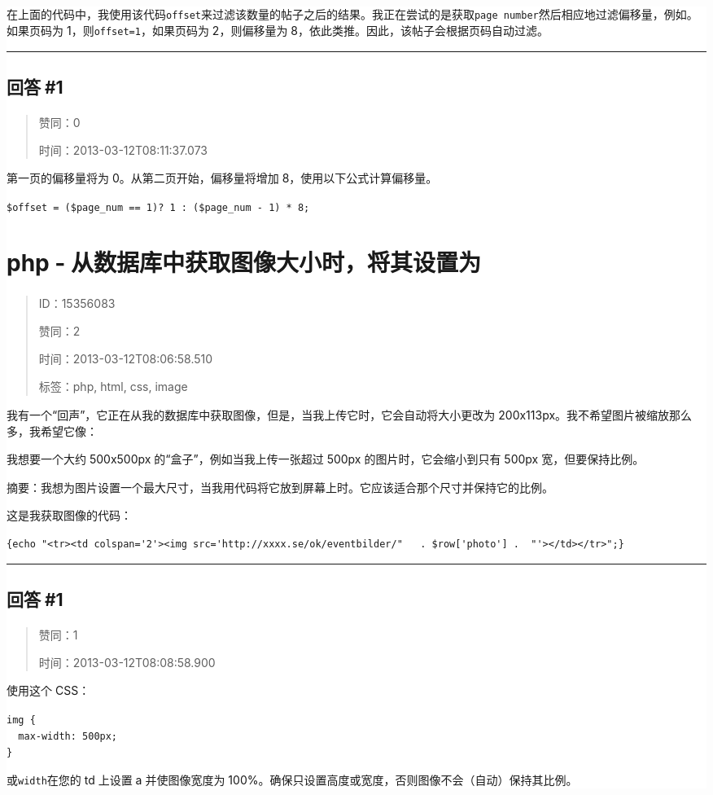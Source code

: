 在上面的代码中，我使用该代码`offset`来过滤该数量的帖子之后的结果。我正在尝试的是获取`page number`然后相应地过滤偏移量，例如。如果页码为 1，则`offset=1`，如果页码为 2，则偏移量为 8，依此类推。因此，该帖子会根据页码自动过滤。

* * *

## 回答 #1

> 赞同：0
> 
> 时间：2013-03-12T08:11:37.073

第一页的偏移量将为 0。从第二页开始，偏移量将增加 8，使用以下公式计算偏移量。

```
$offset = ($page_num == 1)? 1 : ($page_num - 1) * 8; 
```

# php - 从数据库中获取图像大小时，将其设置为

> ID：15356083
> 
> 赞同：2
> 
> 时间：2013-03-12T08:06:58.510
> 
> 标签：php, html, css, image

我有一个“回声”，它正在从我的数据库中获取图像，但是，当我上传它时，它会自动将大小更改为 200x113px。我不希望图片被缩放那么多，我希望它像：

我想要一个大约 500x500px 的“盒子”，例如当我上传一张超过 500px 的图片时，它会缩小到只有 500px 宽，但要保持比例。

摘要：我想为图片设置一个最大尺寸，当我用代码将它放到屏幕上时。它应该适合那个尺寸并保持它的比例。

这是我获取图像的代码：

```
{echo "<tr><td colspan='2'><img src='http://xxxx.se/ok/eventbilder/"   . $row['photo'] .  "'></td></tr>";} 
```

* * *

## 回答 #1

> 赞同：1
> 
> 时间：2013-03-12T08:08:58.900

使用这个 CSS：

```
img {
  max-width: 500px;
} 
```

或`width`在您的 td 上设置 a 并使图像宽度为 100%。确保只设置高度或宽度，否则图像不会（自动）保持其比例。
